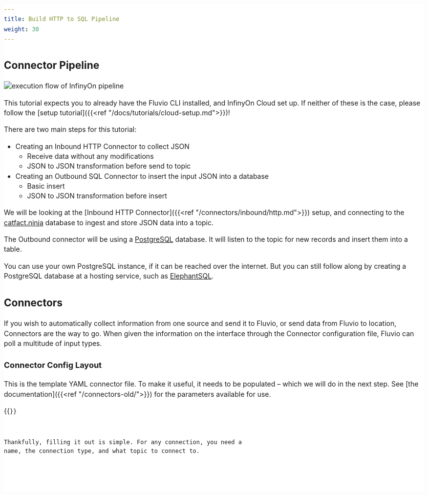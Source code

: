 ```yaml
---
title: Build HTTP to SQL Pipeline
weight: 30
---
```


## Connector Pipeline

<img src="../images/create-pipeline.png"
     alt="execution flow of InfinyOn pipeline"
	 style="justify: center; max-width: 400px" />

This tutorial expects you to already have the Fluvio CLI installed, and InfinyOn
Cloud set up. If neither of these is the case, please follow the [setup tutorial]({{<ref "/docs/tutorials/cloud-setup.md">}})!

There are two main steps for this tutorial:
* Creating an Inbound HTTP Connector to collect JSON
  * Receive data without any modifications
  * JSON to JSON transformation before send to topic
* Creating an Outbound SQL Connector to insert the input JSON into a database
  * Basic insert
  * JSON to JSON transformation before insert

We will be looking at the [Inbound HTTP Connector]({{<ref "/connectors/inbound/http.md">}}) setup, and connecting
to the <a href="https://catfact.ninja" target="_blank" rel="nofollow" > catfact.ninja</a> database to ingest and store JSON data into a topic.

The Outbound connector will be using a [PostgreSQL](https://www.postgresql.org/) database. It will listen to the topic for new records and insert them into a table.

You can use your own PostgreSQL instance, if it can be reached over the internet. But you can still follow along by creating a PostgreSQL database at a hosting service, such as [ElephantSQL](https://www.elephantsql.com/).

## Connectors

If you wish to automatically collect information from one source and send it to
Fluvio, or send data from Fluvio to location, Connectors are the way to go. When
given the information on the interface through the Connector configuration file,
Fluvio can poll a multitude of input types.

### Connector Config Layout

This is the template YAML connector file. To make it useful, it needs to be
populated – which we will do in the next step. See
[the documentation]({{<ref "/connectors-old/">}}) for the parameters available for use.

{{<code file="embeds/templates/connector-template.yaml" lang="yaml" copy="true">}}

Thankfully, filling it out is simple. For any connection, you need a name,
the connection type, and what topic to connect to.
